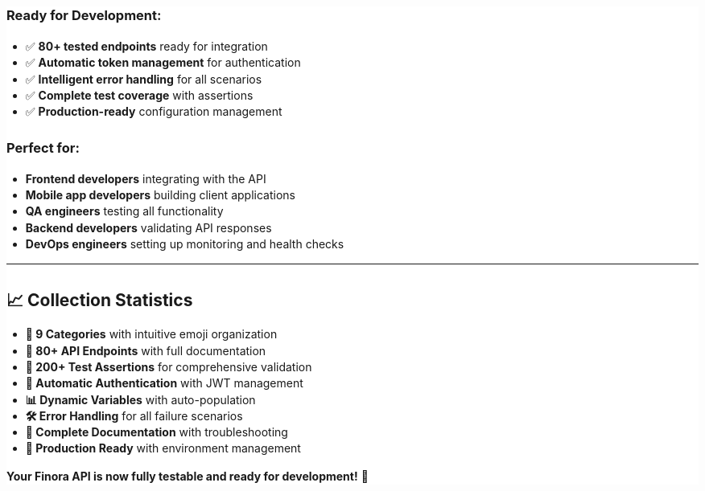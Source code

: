 ### **Ready for Development:**
- ✅ **80+ tested endpoints** ready for integration
- ✅ **Automatic token management** for authentication
- ✅ **Intelligent error handling** for all scenarios
- ✅ **Complete test coverage** with assertions
- ✅ **Production-ready** configuration management

### **Perfect for:**
- **Frontend developers** integrating with the API
- **Mobile app developers** building client applications
- **QA engineers** testing all functionality
- **Backend developers** validating API responses
- **DevOps engineers** setting up monitoring and health checks

---

## 📈 **Collection Statistics**

- **📁 9 Categories** with intuitive emoji organization
- **🚀 80+ API Endpoints** with full documentation  
- **🧪 200+ Test Assertions** for comprehensive validation
- **🔐 Automatic Authentication** with JWT management
- **📊 Dynamic Variables** with auto-population
- **🛠️ Error Handling** for all failure scenarios
- **📖 Complete Documentation** with troubleshooting
- **🎯 Production Ready** with environment management

**Your Finora API is now fully testable and ready for development!** 🎉

